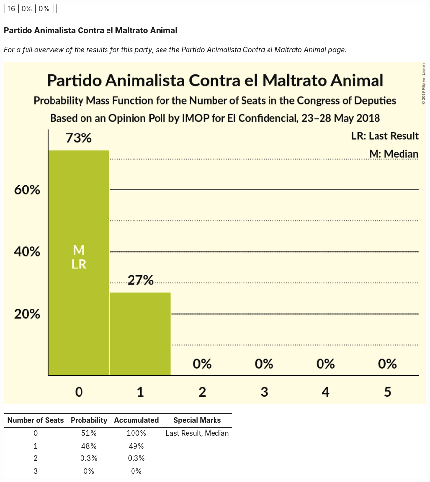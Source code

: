 | 16 | 0% | 0% |  |

### Partido Animalista Contra el Maltrato Animal

*For a full overview of the results for this party, see the [Partido Animalista Contra el Maltrato Animal](party-partidoanimalistacontraelmaltratoanimal.html) page.*

![Graph with seats probability mass function not yet produced](2018-05-28-IMOP-seats-pmf-partidoanimalistacontraelmaltratoanimal.png "Seats Probability Mass Function")

| Number of Seats | Probability | Accumulated | Special Marks |
|:---------------:|:-----------:|:-----------:|:-------------:|
| 0 | 51% | 100% | Last Result, Median |
| 1 | 48% | 49% |  |
| 2 | 0.3% | 0.3% |  |
| 3 | 0% | 0% |  |

